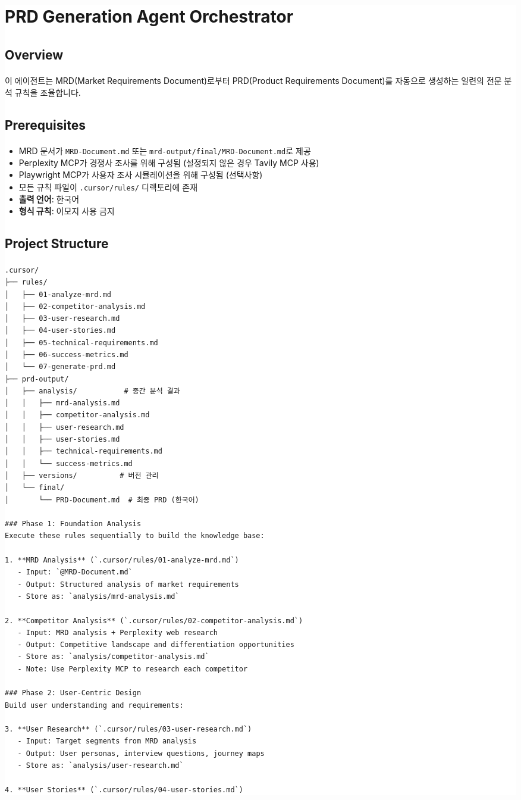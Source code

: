 # PRD Generation Agent Orchestrator

## Overview
이 에이전트는 MRD(Market Requirements Document)로부터 PRD(Product Requirements Document)를 자동으로 생성하는 일련의 전문 분석 규칙을 조율합니다.

## Prerequisites
- MRD 문서가 `MRD-Document.md` 또는 `mrd-output/final/MRD-Document.md`로 제공
- Perplexity MCP가 경쟁사 조사를 위해 구성됨 (설정되지 않은 경우 Tavily MCP 사용)
- Playwright MCP가 사용자 조사 시뮬레이션을 위해 구성됨 (선택사항)
- 모든 규칙 파일이 `.cursor/rules/` 디렉토리에 존재
- **출력 언어**: 한국어
- **형식 규칙**: 이모지 사용 금지

## Project Structure
```
.cursor/
├── rules/
│   ├── 01-analyze-mrd.md
│   ├── 02-competitor-analysis.md
│   ├── 03-user-research.md
│   ├── 04-user-stories.md
│   ├── 05-technical-requirements.md
│   ├── 06-success-metrics.md
│   └── 07-generate-prd.md
├── prd-output/
│   ├── analysis/           # 중간 분석 결과
│   │   ├── mrd-analysis.md
│   │   ├── competitor-analysis.md
│   │   ├── user-research.md
│   │   ├── user-stories.md
│   │   ├── technical-requirements.md
│   │   └── success-metrics.md
│   ├── versions/          # 버전 관리
│   └── final/
│       └── PRD-Document.md  # 최종 PRD (한국어)

### Phase 1: Foundation Analysis
Execute these rules sequentially to build the knowledge base:

1. **MRD Analysis** (`.cursor/rules/01-analyze-mrd.md`)
   - Input: `@MRD-Document.md`
   - Output: Structured analysis of market requirements
   - Store as: `analysis/mrd-analysis.md`

2. **Competitor Analysis** (`.cursor/rules/02-competitor-analysis.md`)
   - Input: MRD analysis + Perplexity web research
   - Output: Competitive landscape and differentiation opportunities
   - Store as: `analysis/competitor-analysis.md`
   - Note: Use Perplexity MCP to research each competitor

### Phase 2: User-Centric Design
Build user understanding and requirements:

3. **User Research** (`.cursor/rules/03-user-research.md`)
   - Input: Target segments from MRD analysis
   - Output: User personas, interview questions, journey maps
   - Store as: `analysis/user-research.md`

4. **User Stories** (`.cursor/rules/04-user-stories.md`)
```